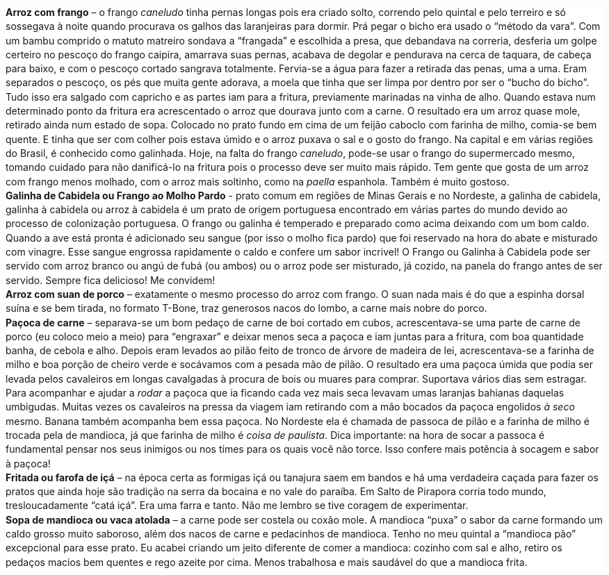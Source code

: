 **Arroz com frango** – o frango *caneludo* tinha pernas longas pois era criado solto, correndo pelo quintal e pelo  terreiro  e só sossegava à noite quando procurava os galhos das laranjeiras  para dormir. Prá pegar o bicho era usado o “método da vara”. Com um bambu comprido o matuto matreiro sondava a “frangada” e escolhida a presa, que debandava na correria, desferia um golpe certeiro no pescoço do frango caipira, amarrava suas pernas, acabava de degolar e pendurava na cerca de taquara, de cabeça para baixo, e com o pescoço cortado sangrava totalmente. Fervia-se a água para fazer a retirada das penas, uma a uma. Eram separados o pescoço, os pés que muita gente adorava, a moela que tinha que ser limpa por dentro por ser o “bucho do bicho”. Tudo isso era salgado com capricho e as partes  iam para a fritura, previamente  marinadas  na vinha de alho. Quando estava num determinado ponto da fritura era acrescentado o arroz que dourava junto com a carne. O resultado era um arroz quase mole, retirado ainda num estado de sopa. Colocado no prato fundo em cima de um feijão caboclo com farinha de milho, comia-se bem quente. E tinha que ser com colher pois estava úmido e o arroz puxava o sal e o gosto do frango. Na capital e em várias regiões do Brasil, é conhecido como galinhada.  Hoje, na falta do frango *caneludo*, pode-se usar o frango do supermercado mesmo, tomando cuidado para não danificá-lo na fritura pois o processo deve ser muito mais rápido. Tem gente que gosta de um arroz com frango menos molhado, com o arroz mais soltinho, como na *paella* espanhola. Também é muito gostoso.     
**Galinha de Cabidela ou Frango ao Molho Pardo** - prato comum em regiões de Minas Gerais e no Nordeste, a galinha de cabidela, galinha à cabidela ou arroz à cabidela é um prato de origem portuguesa encontrado em várias partes do mundo devido ao processo de colonização portuguesa. O frango ou galinha é temperado e preparado como acima deixando com um bom caldo. Quando a ave está pronta é adicionado seu sangue (por isso o molho fica pardo) que foi reservado na hora do abate e misturado com vinagre. Esse sangue engrossa rapidamente o caldo e confere um sabor incrivel! O Frango ou Galinha à Cabidela pode ser servido com arroz branco ou angú de fubá (ou ambos) ou o arroz pode ser misturado, já cozido, na panela do frango antes de ser servido. Sempre fica delicioso! Me convidem!     
**Arroz com suan de porco** – exatamente o mesmo processo do arroz com frango. O suan nada mais é do que a espinha dorsal suína e se bem tirada, no formato T-Bone, traz generosos nacos do lombo, a carne mais nobre do porco.       
**Paçoca de carne** – separava-se um bom pedaço de carne de boi cortado em cubos, acrescentava-se uma parte de carne de porco (eu coloco meio a meio) para “engraxar” e deixar menos seca a paçoca e iam juntas   para a fritura, com boa quantidade banha, de cebola e alho. Depois eram levados ao pilão feito de tronco de árvore de madeira de lei, acrescentava-se a farinha de milho e boa porção de cheiro verde  e  socávamos  com a pesada mão de pilão. O resultado era uma paçoca úmida que podia ser levada pelos cavaleiros em longas cavalgadas à procura de bois ou muares para comprar.  Suportava vários dias sem estragar. Para acompanhar e ajudar a *rodar* a paçoca que ia ficando cada vez  mais  seca levavam umas laranjas bahianas daquelas umbigudas. Muitas vezes os cavaleiros na pressa da viagem iam retirando com a mão bocados da paçoca engolidos *à seco* mesmo. Banana também acompanha bem essa paçoca. No Nordeste ela é chamada de passoca de pilão e a farinha de milho é trocada pela de mandioca, já que farinha de milho é *coisa de paulista*. Dica importante: na hora de socar a passoca é fundamental pensar nos seus inimigos ou nos times para os quais você não torce. Isso confere mais potência à socagem e sabor à paçoca!       
**Fritada ou farofa  de içá** – na época certa as formigas içá ou tanajura saem em bandos e há uma verdadeira caçada para fazer os pratos que ainda hoje são tradição na serra da bocaina e no vale do paraíba. Em Salto de Pirapora corria todo mundo, tresloucadamente  “catá içá”. Era uma farra e tanto. Não me lembro se tive coragem de experimentar.       
**Sopa de mandioca ou vaca atolada** – a carne pode ser costela ou coxão mole. A mandioca “puxa” o sabor da carne formando um caldo grosso muito saboroso, além dos nacos de carne e pedacinhos de mandioca. Tenho no meu quintal a “mandioca pão” excepcional para esse prato. Eu acabei criando um jeito diferente de comer a mandioca: cozinho com sal e alho, retiro os pedaços macios bem quentes e rego azeite por cima. Menos trabalhosa e mais saudável do que a mandioca frita.       